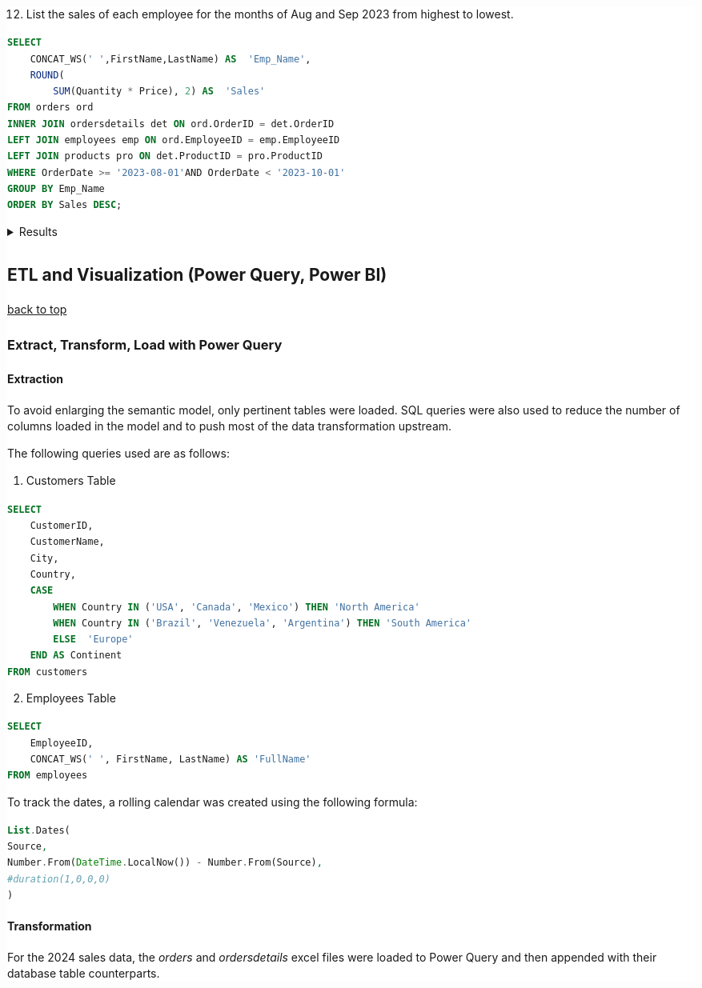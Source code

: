 12.  List the sales of each employee for the months of Aug and Sep 2023 from highest to lowest.
```sql
SELECT
	CONCAT_WS(' ',FirstName,LastName) AS  'Emp_Name',
	ROUND(
		SUM(Quantity * Price), 2) AS  'Sales'
FROM orders ord
INNER JOIN ordersdetails det ON ord.OrderID = det.OrderID
LEFT JOIN employees emp ON ord.EmployeeID = emp.EmployeeID
LEFT JOIN products pro ON det.ProductID = pro.ProductID
WHERE OrderDate >= '2023-08-01'AND OrderDate < '2023-10-01'
GROUP BY Emp_Name
ORDER BY Sales DESC;
```
<details><summary>Results</summary></details>

## ETL and Visualization (Power Query, Power BI)
[back to top](https://github.com/emcaboles/global-sales?tab=readme-ov-file#global-online-store-sales-analysis)

### Extract, Transform, Load with Power Query
#### Extraction
To avoid enlarging the semantic model, only pertinent tables were loaded. SQL queries were also used to reduce the number of columns loaded in the model and to push most of the data transformation upstream.

The following queries used are as follows:

1. Customers Table
```sql
SELECT
	CustomerID,
	CustomerName,
	City,
	Country,
	CASE
		WHEN Country IN ('USA', 'Canada', 'Mexico') THEN 'North America'
		WHEN Country IN ('Brazil', 'Venezuela', 'Argentina') THEN 'South America'
		ELSE  'Europe'
	END AS Continent
FROM customers
```
2. Employees Table
```sql
SELECT
	EmployeeID,
	CONCAT_WS(' ', FirstName, LastName) AS 'FullName'
FROM employees
```
To track the dates, a rolling calendar was created using the following formula:
```PHP
List.Dates(
Source,
Number.From(DateTime.LocalNow()) - Number.From(Source),
#duration(1,0,0,0)
)
```
#### Transformation
For the 2024 sales data, the *orders* and *ordersdetails* excel files were loaded to Power Query and then appended with their database table counterparts.
